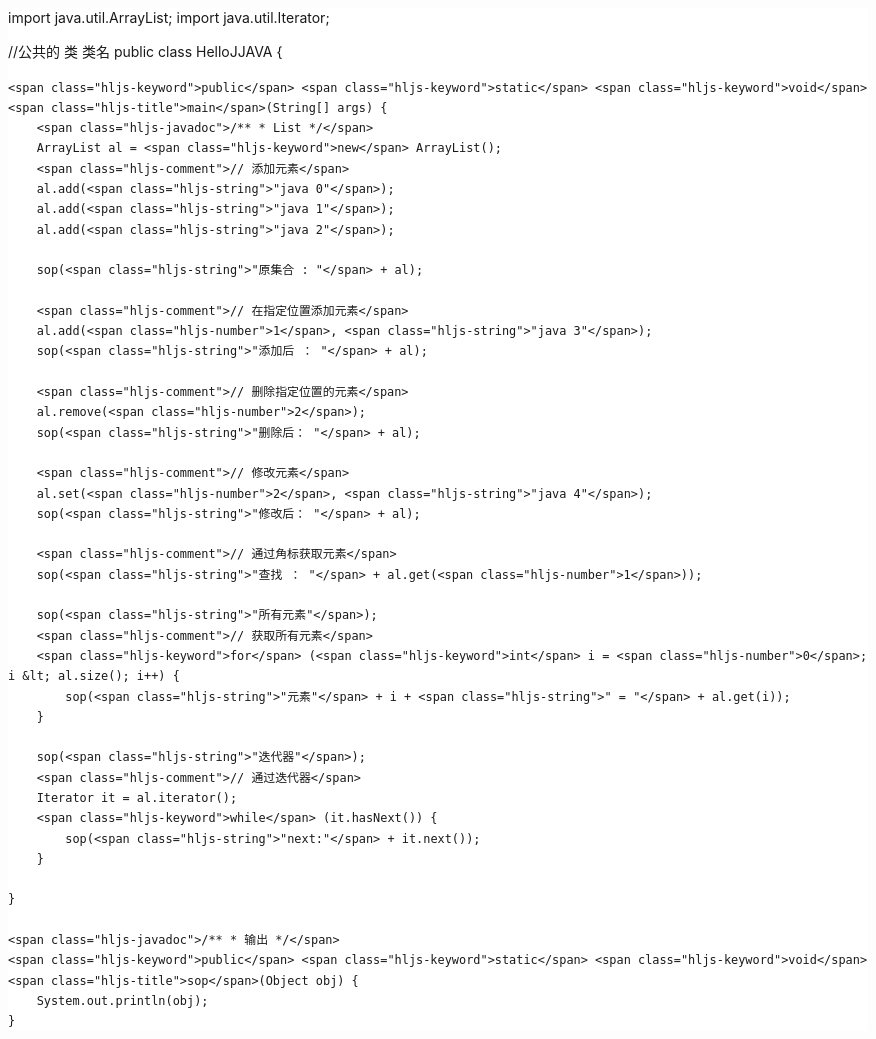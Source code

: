 <span class="hljs-keyword">import</span> java.util.ArrayList;
<span class="hljs-keyword">import</span> java.util.Iterator;

<span class="hljs-comment">//公共的 类 类名</span>
<span class="hljs-keyword">public</span> <span class="hljs-class"><span class="hljs-keyword">class</span> <span class="hljs-title">HelloJJAVA</span> {</span>

    <span class="hljs-keyword">public</span> <span class="hljs-keyword">static</span> <span class="hljs-keyword">void</span> <span class="hljs-title">main</span>(String[] args) {
        <span class="hljs-javadoc">/** * List */</span>
        ArrayList al = <span class="hljs-keyword">new</span> ArrayList();
        <span class="hljs-comment">// 添加元素</span>
        al.add(<span class="hljs-string">"java 0"</span>);
        al.add(<span class="hljs-string">"java 1"</span>);
        al.add(<span class="hljs-string">"java 2"</span>);

        sop(<span class="hljs-string">"原集合 : "</span> + al);

        <span class="hljs-comment">// 在指定位置添加元素</span>
        al.add(<span class="hljs-number">1</span>, <span class="hljs-string">"java 3"</span>);
        sop(<span class="hljs-string">"添加后 ： "</span> + al);

        <span class="hljs-comment">// 删除指定位置的元素</span>
        al.remove(<span class="hljs-number">2</span>);
        sop(<span class="hljs-string">"删除后： "</span> + al);

        <span class="hljs-comment">// 修改元素</span>
        al.set(<span class="hljs-number">2</span>, <span class="hljs-string">"java 4"</span>);
        sop(<span class="hljs-string">"修改后： "</span> + al);

        <span class="hljs-comment">// 通过角标获取元素</span>
        sop(<span class="hljs-string">"查找 ： "</span> + al.get(<span class="hljs-number">1</span>));

        sop(<span class="hljs-string">"所有元素"</span>);
        <span class="hljs-comment">// 获取所有元素</span>
        <span class="hljs-keyword">for</span> (<span class="hljs-keyword">int</span> i = <span class="hljs-number">0</span>; i &lt; al.size(); i++) {
            sop(<span class="hljs-string">"元素"</span> + i + <span class="hljs-string">" = "</span> + al.get(i));
        }

        sop(<span class="hljs-string">"迭代器"</span>);
        <span class="hljs-comment">// 通过迭代器</span>
        Iterator it = al.iterator();
        <span class="hljs-keyword">while</span> (it.hasNext()) {
            sop(<span class="hljs-string">"next:"</span> + it.next());
        }

    }

    <span class="hljs-javadoc">/** * 输出 */</span>
    <span class="hljs-keyword">public</span> <span class="hljs-keyword">static</span> <span class="hljs-keyword">void</span> <span class="hljs-title">sop</span>(Object obj) {
        System.out.println(obj);
    }
